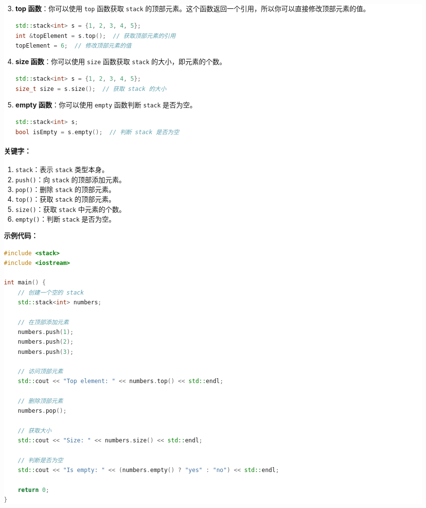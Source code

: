 3. **top 函数**：你可以使用 `top` 函数获取 `stack` 的顶部元素。这个函数返回一个引用，所以你可以直接修改顶部元素的值。

   ```cpp
   std::stack<int> s = {1, 2, 3, 4, 5};
   int &topElement = s.top();  // 获取顶部元素的引用
   topElement = 6;  // 修改顶部元素的值
   ```

4. **size 函数**：你可以使用 `size` 函数获取 `stack` 的大小，即元素的个数。

   ```cpp
   std::stack<int> s = {1, 2, 3, 4, 5};
   size_t size = s.size();  // 获取 stack 的大小
   ```

5. **empty 函数**：你可以使用 `empty` 函数判断 `stack` 是否为空。

   ```cpp
   std::stack<int> s;
   bool isEmpty = s.empty();  // 判断 stack 是否为空
   ```

#### **关键字：**

1. `stack`：表示 `stack` 类型本身。
2. `push()`：向 `stack` 的顶部添加元素。
3. `pop()`：删除 `stack` 的顶部元素。
4. `top()`：获取 `stack` 的顶部元素。
5. `size()`：获取 `stack` 中元素的个数。
6. `empty()`：判断 `stack` 是否为空。

**示例代码：**

```cpp
#include <stack>
#include <iostream>

int main() {
    // 创建一个空的 stack
    std::stack<int> numbers;

    // 在顶部添加元素
    numbers.push(1);
    numbers.push(2);
    numbers.push(3);

    // 访问顶部元素
    std::cout << "Top element: " << numbers.top() << std::endl;

    // 删除顶部元素
    numbers.pop();

    // 获取大小
    std::cout << "Size: " << numbers.size() << std::endl;

    // 判断是否为空
    std::cout << "Is empty: " << (numbers.empty() ? "yes" : "no") << std::endl;

    return 0;
}
```
